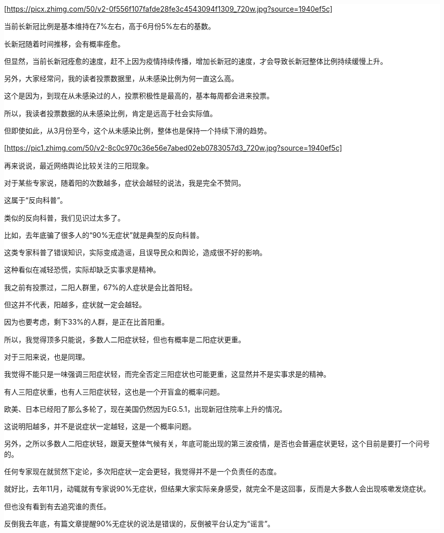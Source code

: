 
[https://picx.zhimg.com/50/v2-0f556f107fafde28fe3c4543094f1309_720w.jpg?source=1940ef5c]




当前长新冠比例是基本维持在7%左右，高于6月份5%左右的基数。

长新冠随着时间推移，会有概率痊愈。

但显然，当前长新冠痊愈的速度，赶不上因为疫情持续传播，增加长新冠的速度，才会导致长新冠整体比例持续缓慢上升。

另外，大家经常问，我的读者投票数据里，从未感染比例为何一直这么高。

这个是因为，到现在从未感染过的人，投票积极性是最高的，基本每周都会进来投票。

所以，我读者投票数据的从未感染比例，肯定是远高于社会实际值。

但即使如此，从3月份至今，这个从未感染比例，整体也是保持一个持续下滑的趋势。




[https://pic1.zhimg.com/50/v2-8c0c970c36e56e7abed02eb0783057d3_720w.jpg?source=1940ef5c]




再来说说，最近网络舆论比较关注的三阳现象。

对于某些专家说，随着阳的次数越多，症状会越轻的说法，我是完全不赞同。

这属于“反向科普”。

类似的反向科普，我们见识过太多了。

比如，去年底骗了很多人的“90%无症状”就是典型的反向科普。

这类专家科普了错误知识，实际变成造谣，且误导民众和舆论，造成很不好的影响。

这种看似在减轻恐慌，实际却缺乏实事求是精神。

我之前有投票过，二阳人群里，67%的人症状是会比首阳轻。

但这并不代表，阳越多，症状就一定会越轻。

因为也要考虑，剩下33%的人群，是正在比首阳重。

所以，我觉得顶多只能说，多数人二阳症状轻，但也有概率是二阳症状更重。

对于三阳来说，也是同理。

我觉得不能只是一味强调三阳症状轻，而完全否定三阳症状也可能更重，这显然并不是实事求是的精神。

有人三阳症状重，也有人三阳症状轻，这也是一个开盲盒的概率问题。

欧美、日本已经阳了那么多轮了，现在美国仍然因为EG.5.1，出现新冠住院率上升的情况。

这说明阳越多，并不是说症状一定越轻，这是一个概率问题。

另外，之所以多数人二阳症状轻，跟夏天整体气候有关，年底可能出现的第三波疫情，是否也会普遍症状更轻，这个目前是要打一个问号的。

任何专家现在就贸然下定论，多次阳症状一定会更轻，我觉得并不是一个负责任的态度。

就好比，去年11月，动辄就有专家说90%无症状，但结果大家实际亲身感受，就完全不是这回事，反而是大多数人会出现咳嗽发烧症状。

但也没有看到有去追究谁的责任。

反倒我去年底，有篇文章提醒90%无症状的说法是错误的，反倒被平台认定为“谣言”。
